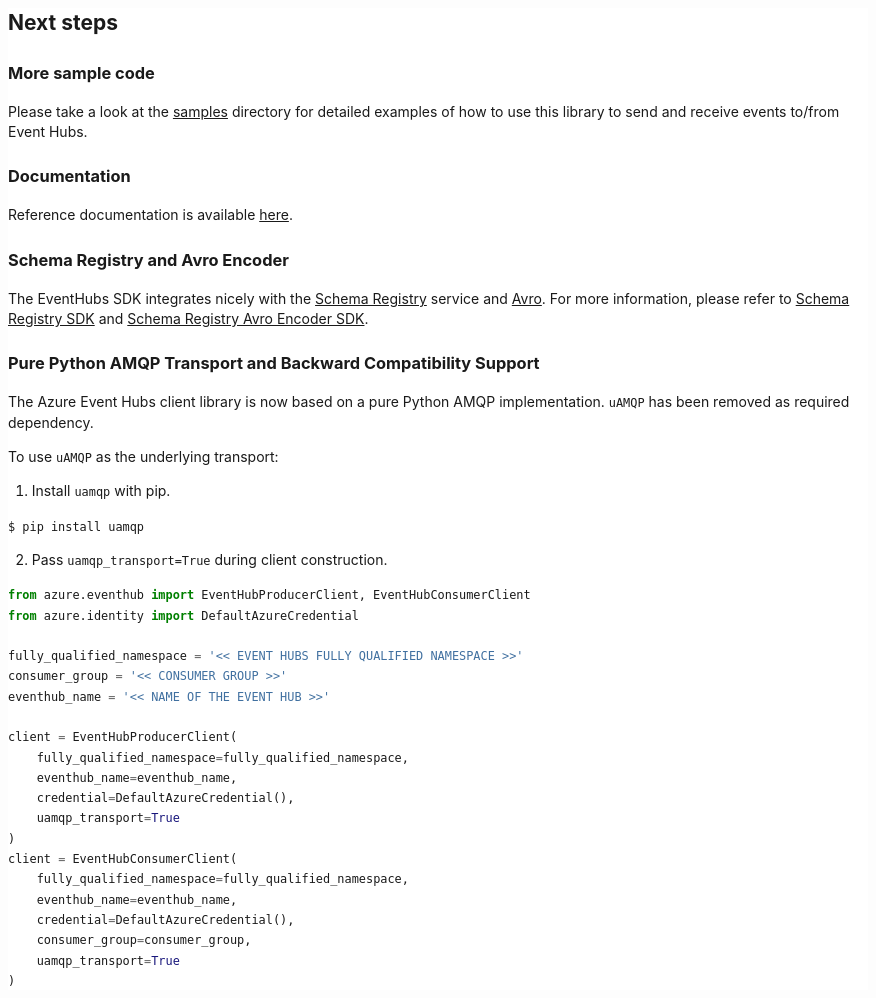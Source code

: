 ## Next steps

### More sample code

Please take a look at the [samples](https://github.com/Azure/azure-sdk-for-python/blob/main/sdk/eventhub/azure-eventhub/samples) directory for detailed examples of how to use this library to send and receive events to/from Event Hubs.

### Documentation

Reference documentation is available [here](https://azuresdkdocs.z19.web.core.windows.net/python/azure-eventhub/latest/azure.eventhub.html).

### Schema Registry and Avro Encoder

The EventHubs SDK integrates nicely with the [Schema Registry][schemaregistry_service] service and [Avro][avro].
For more information, please refer to [Schema Registry SDK][schemaregistry_repo] and [Schema Registry Avro Encoder SDK][schemaregistry_avroencoder_repo].

### Pure Python AMQP Transport and Backward Compatibility Support

The Azure Event Hubs client library is now based on a pure Python AMQP implementation. `uAMQP` has been removed as required dependency.

To use `uAMQP` as the underlying transport:

1. Install `uamqp` with pip.

```
$ pip install uamqp 
```

2. Pass `uamqp_transport=True` during client construction.

```python
from azure.eventhub import EventHubProducerClient, EventHubConsumerClient
from azure.identity import DefaultAzureCredential

fully_qualified_namespace = '<< EVENT HUBS FULLY QUALIFIED NAMESPACE >>'
consumer_group = '<< CONSUMER GROUP >>'
eventhub_name = '<< NAME OF THE EVENT HUB >>'

client = EventHubProducerClient(
    fully_qualified_namespace=fully_qualified_namespace,
    eventhub_name=eventhub_name,
    credential=DefaultAzureCredential(),
    uamqp_transport=True
)
client = EventHubConsumerClient(
    fully_qualified_namespace=fully_qualified_namespace,
    eventhub_name=eventhub_name,
    credential=DefaultAzureCredential(),
    consumer_group=consumer_group,
    uamqp_transport=True
)
```


[avro]: https://avro.apache.org/
[api_reference]: https://learn.microsoft.com/python/api/overview/azure/eventhub-readme
[schemaregistry_service]: https://aka.ms/schemaregistry
[schemaregistry_repo]: https://github.com/Azure/azure-sdk-for-python/tree/main/sdk/schemaregistry/azure-schemaregistry
[schemaregistry_avroencoder_repo]: https://github.com/Azure/azure-sdk-for-python/tree/main/sdk/schemaregistry/azure-schemaregistry-avroencoder